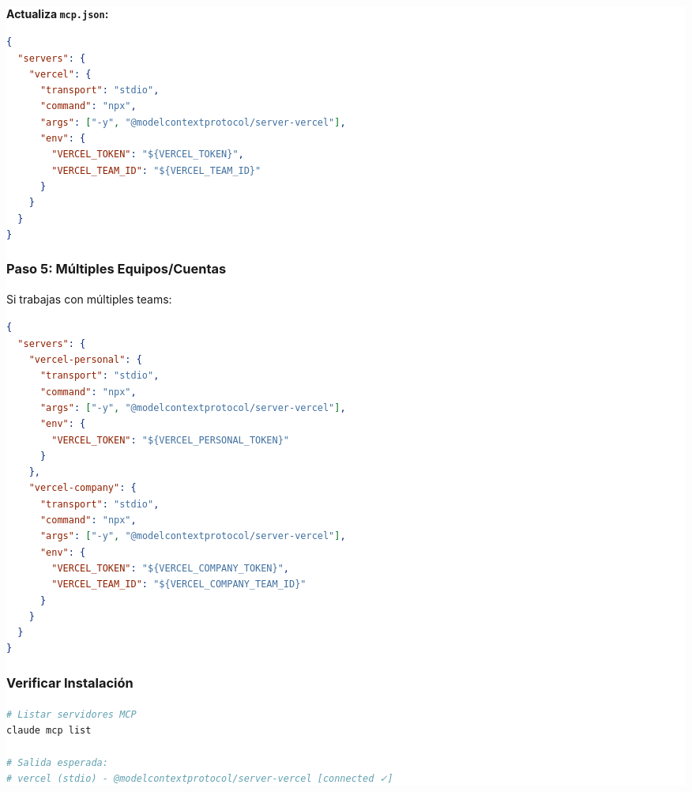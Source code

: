 **Actualiza `mcp.json`:**
```json
{
  "servers": {
    "vercel": {
      "transport": "stdio",
      "command": "npx",
      "args": ["-y", "@modelcontextprotocol/server-vercel"],
      "env": {
        "VERCEL_TOKEN": "${VERCEL_TOKEN}",
        "VERCEL_TEAM_ID": "${VERCEL_TEAM_ID}"
      }
    }
  }
}
```

### Paso 5: Múltiples Equipos/Cuentas

Si trabajas con múltiples teams:

```json
{
  "servers": {
    "vercel-personal": {
      "transport": "stdio",
      "command": "npx",
      "args": ["-y", "@modelcontextprotocol/server-vercel"],
      "env": {
        "VERCEL_TOKEN": "${VERCEL_PERSONAL_TOKEN}"
      }
    },
    "vercel-company": {
      "transport": "stdio",
      "command": "npx",
      "args": ["-y", "@modelcontextprotocol/server-vercel"],
      "env": {
        "VERCEL_TOKEN": "${VERCEL_COMPANY_TOKEN}",
        "VERCEL_TEAM_ID": "${VERCEL_COMPANY_TEAM_ID}"
      }
    }
  }
}
```

### Verificar Instalación

```bash
# Listar servidores MCP
claude mcp list

# Salida esperada:
# vercel (stdio) - @modelcontextprotocol/server-vercel [connected ✓]
```
